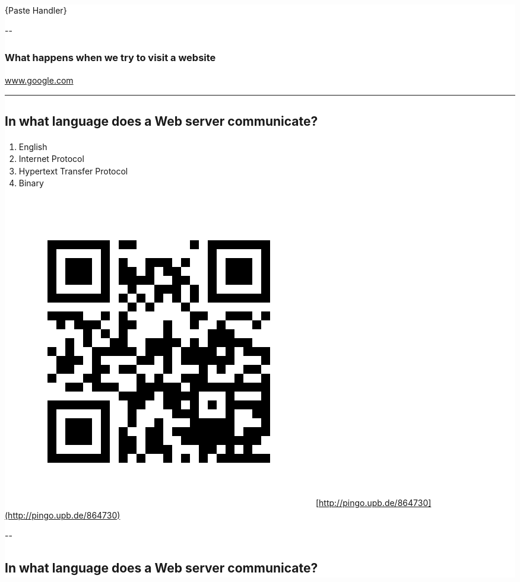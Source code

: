 

{Paste Handler}



--
### What happens when we try to visit a website
www.google.com


---

## In what language does a Web server communicate?

1. English
2. Internet Protocol
3. Hypertext Transfer Protocol
4. Binary




![Pingo QR code](images/pingo-qr.png) [http://pingo.upb.de/864730](http://pingo.upb.de/864730)




--

## In what language does a Web server communicate?
